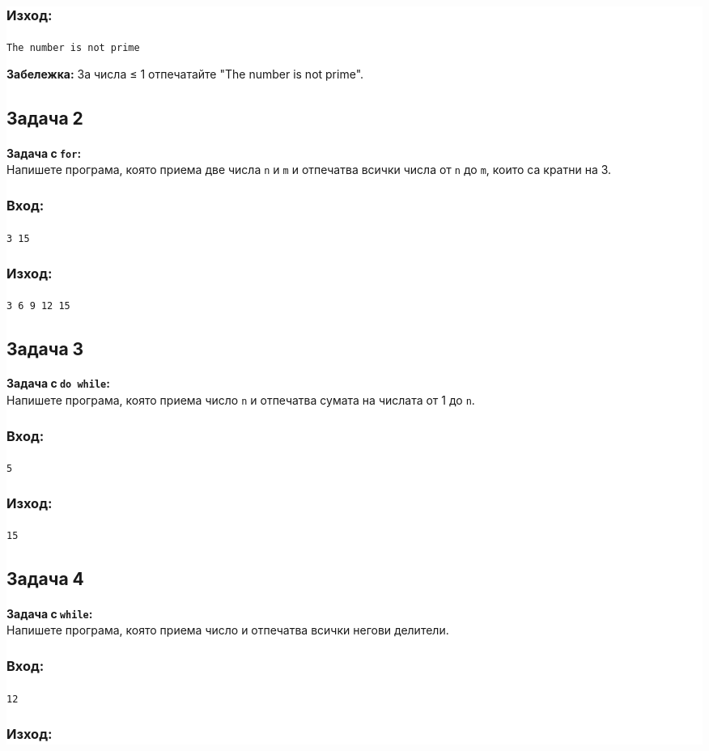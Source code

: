 ### Изход:

```
The number is not prime
```

**Забележка:** За числа ≤ 1 отпечатайте "The number is not prime".

## Задача 2

**Задача с `for`:**  
Напишете програма, която приема две числа `n` и `m` и отпечатва всички числа от `n` до `m`, които са кратни на 3.

### Вход:

```
3 15
```

### Изход:

```
3 6 9 12 15
```

## Задача 3

**Задача с `do while`:**  
Напишете програма, която приема число `n` и отпечатва сумата на числата от 1 до `n`.

### Вход:

```
5
```

### Изход:

```
15
```

## Задача 4

**Задача с `while`:**  
Напишете програма, която приема число и отпечатва всички негови делители.

### Вход:

```
12
```

### Изход:
